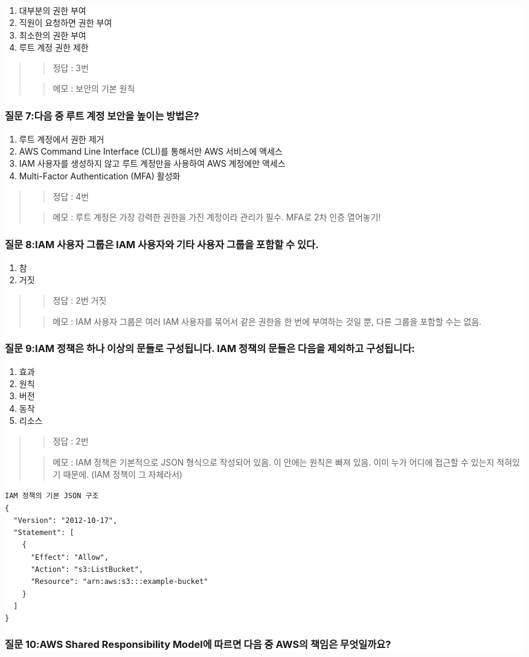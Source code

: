 1. 대부분의 권한 부여
2. 직원이 요청하면 권한 부여
3. 최소한의 권한 부여
4. 루트 계정 권한 제한

>> 정답 : 3번
>
>> 메모 : 보안의 기본 원칙
### 질문 7:다음 중 루트 계정 보안을 높이는 방법은?

1. 루트 계정에서 권한 제거
2. AWS Command Line Interface (CLI)를 통해서만 AWS 서비스에 액세스
3. IAM 사용자를 생성하지 않고 루트 계정만을 사용하여 AWS 계정에만 액세스
4. Multi-Factor Authentication (MFA) 활성화

>> 정답 : 4번
>
>> 메모 : 루트 계정은 가장 강력한 권한을 가진 계정이라 관리가 필수. MFA로 2차 인증 열어놓기!

### 질문 8:IAM 사용자 그룹은 IAM 사용자와 기타 사용자 그룹을 포함할 수 있다.

1. 참
2. 거짓

>> 정답 : 2번 거짓
>
>> 메모 : IAM 사용자 그룹은 여러 IAM 사용자를 묶어서 같은 권한을 한 번에 부여하는 것일 뿐, 다른 그룹을 포함할 수는 없음.

### 질문 9:IAM 정책은 하나 이상의 문들로 구성됩니다. IAM 정책의 문들은 다음을 제외하고 구성됩니다:

1. 효과
2. 원칙
3. 버전
4. 동작
4. 리소스

>> 정답 : 2번
>
>> 메모 : IAM 정책은 기본적으로 JSON 형식으로 작성되어 있음. 이 안에는 원칙은 빠져 있음. 이미 누가 어디에 접근할 수 있는지 적혀있기 때문에. (IAM 정책이 그 자체라서)

```
IAM 정책의 기본 JSON 구조
{
  "Version": "2012-10-17",
  "Statement": [
    {
      "Effect": "Allow",
      "Action": "s3:ListBucket",
      "Resource": "arn:aws:s3:::example-bucket"
    }
  ]
}
```
### 질문 10:AWS Shared Responsibility Model에 따르면 다음 중 AWS의 책임은 무엇일까요?
